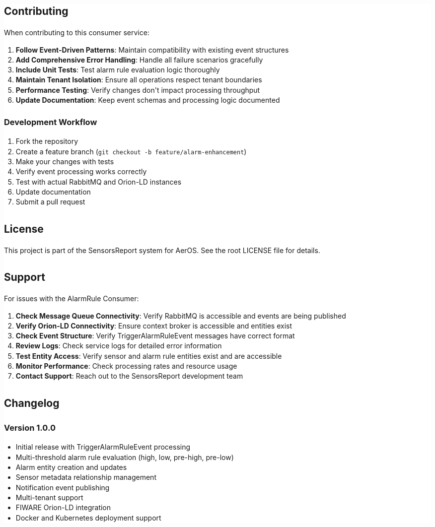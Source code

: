 ## Contributing

When contributing to this consumer service:

1. **Follow Event-Driven Patterns**: Maintain compatibility with existing event structures
2. **Add Comprehensive Error Handling**: Handle all failure scenarios gracefully
3. **Include Unit Tests**: Test alarm rule evaluation logic thoroughly
4. **Maintain Tenant Isolation**: Ensure all operations respect tenant boundaries
5. **Performance Testing**: Verify changes don't impact processing throughput
6. **Update Documentation**: Keep event schemas and processing logic documented

### Development Workflow
1. Fork the repository
2. Create a feature branch (`git checkout -b feature/alarm-enhancement`)
3. Make your changes with tests
4. Verify event processing works correctly
5. Test with actual RabbitMQ and Orion-LD instances
6. Update documentation
7. Submit a pull request

## License

This project is part of the SensorsReport system for AerOS. See the root LICENSE file for details.

## Support

For issues with the AlarmRule Consumer:

1. **Check Message Queue Connectivity**: Verify RabbitMQ is accessible and events are being published
2. **Verify Orion-LD Connectivity**: Ensure context broker is accessible and entities exist
3. **Check Event Structure**: Verify TriggerAlarmRuleEvent messages have correct format
4. **Review Logs**: Check service logs for detailed error information
5. **Test Entity Access**: Verify sensor and alarm rule entities exist and are accessible
6. **Monitor Performance**: Check processing rates and resource usage
7. **Contact Support**: Reach out to the SensorsReport development team

## Changelog

### Version 1.0.0
- Initial release with TriggerAlarmRuleEvent processing
- Multi-threshold alarm rule evaluation (high, low, pre-high, pre-low)
- Alarm entity creation and updates
- Sensor metadata relationship management
- Notification event publishing
- Multi-tenant support
- FIWARE Orion-LD integration
- Docker and Kubernetes deployment support
